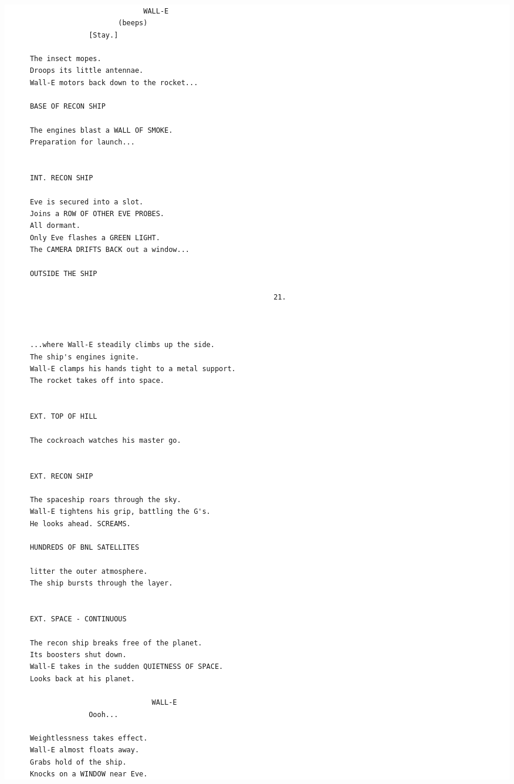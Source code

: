                                      WALL-E
                               (beeps)
                        [Stay.]
          
          The insect mopes.
          Droops its little antennae.
          Wall-E motors back down to the rocket...
          
          BASE OF RECON SHIP
          
          The engines blast a WALL OF SMOKE.
          Preparation for launch...
          
          
          INT. RECON SHIP
          
          Eve is secured into a slot.
          Joins a ROW OF OTHER EVE PROBES.
          All dormant.
          Only Eve flashes a GREEN LIGHT.
          The CAMERA DRIFTS BACK out a window...
          
          OUTSIDE THE SHIP
          
                                                                    21.
          
          
          
          ...where Wall-E steadily climbs up the side.
          The ship's engines ignite.
          Wall-E clamps his hands tight to a metal support.
          The rocket takes off into space.
          
          
          EXT. TOP OF HILL
          
          The cockroach watches his master go.
          
          
          EXT. RECON SHIP
          
          The spaceship roars through the sky.
          Wall-E tightens his grip, battling the G's.
          He looks ahead. SCREAMS.
          
          HUNDREDS OF BNL SATELLITES
          
          litter the outer atmosphere.
          The ship bursts through the layer.
          
          
          EXT. SPACE - CONTINUOUS
          
          The recon ship breaks free of the planet.
          Its boosters shut down.
          Wall-E takes in the sudden QUIETNESS OF SPACE.
          Looks back at his planet.
          
                                       WALL-E
                        Oooh...
          
          Weightlessness takes effect.
          Wall-E almost floats away.
          Grabs hold of the ship.
          Knocks on a WINDOW near Eve.
          
